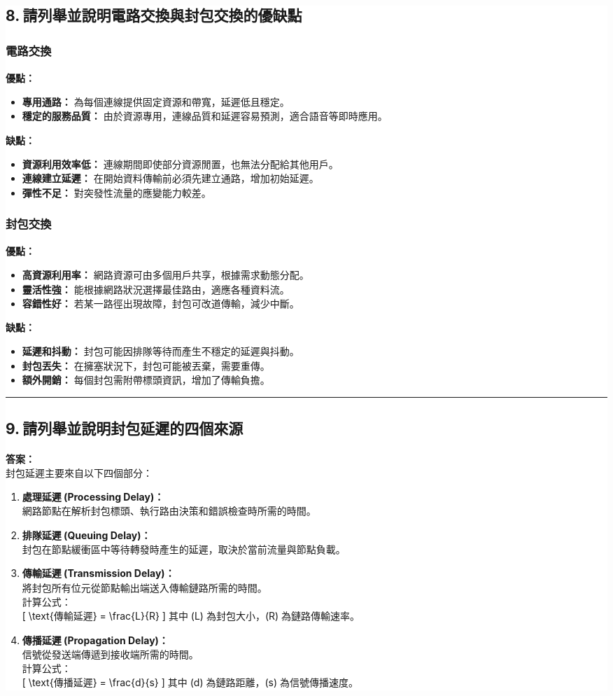 
## 8. 請列舉並說明電路交換與封包交換的優缺點

### 電路交換

**優點：**  
- **專用通路：** 為每個連線提供固定資源和帶寬，延遲低且穩定。  
- **穩定的服務品質：** 由於資源專用，連線品質和延遲容易預測，適合語音等即時應用。

**缺點：**  
- **資源利用效率低：** 連線期間即使部分資源閒置，也無法分配給其他用戶。  
- **連線建立延遲：** 在開始資料傳輸前必須先建立通路，增加初始延遲。  
- **彈性不足：** 對突發性流量的應變能力較差。

### 封包交換

**優點：**  
- **高資源利用率：** 網路資源可由多個用戶共享，根據需求動態分配。  
- **靈活性強：** 能根據網路狀況選擇最佳路由，適應各種資料流。  
- **容錯性好：** 若某一路徑出現故障，封包可改道傳輸，減少中斷。

**缺點：**  
- **延遲和抖動：** 封包可能因排隊等待而產生不穩定的延遲與抖動。  
- **封包丟失：** 在擁塞狀況下，封包可能被丟棄，需要重傳。  
- **額外開銷：** 每個封包需附帶標頭資訊，增加了傳輸負擔。

---

## 9. 請列舉並說明封包延遲的四個來源

**答案：**  
封包延遲主要來自以下四個部分：

1. **處理延遲 (Processing Delay)：**  
   網路節點在解析封包標頭、執行路由決策和錯誤檢查時所需的時間。

2. **排隊延遲 (Queuing Delay)：**  
   封包在節點緩衝區中等待轉發時產生的延遲，取決於當前流量與節點負載。

3. **傳輸延遲 (Transmission Delay)：**  
   將封包所有位元從節點輸出端送入傳輸鏈路所需的時間。  
   計算公式：  
   \[
   \text{傳輸延遲} = \frac{L}{R}
   \]
   其中 \(L\) 為封包大小，\(R\) 為鏈路傳輸速率。

4. **傳播延遲 (Propagation Delay)：**  
   信號從發送端傳遞到接收端所需的時間。  
   計算公式：  
   \[
   \text{傳播延遲} = \frac{d}{s}
   \]
   其中 \(d\) 為鏈路距離，\(s\) 為信號傳播速度。
